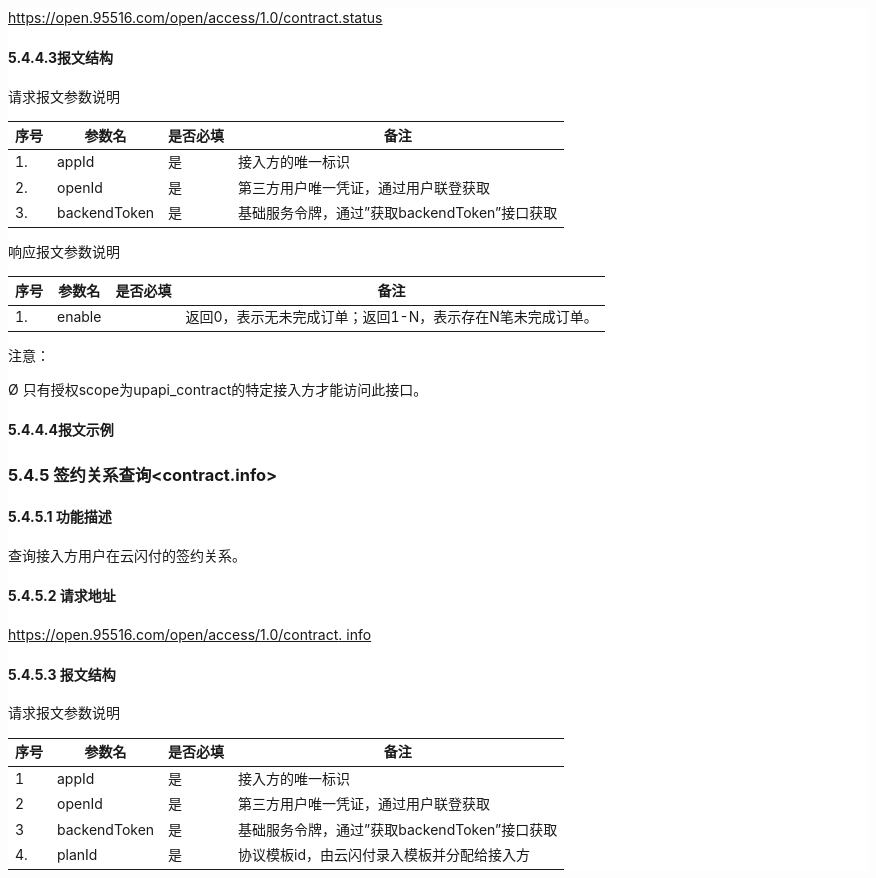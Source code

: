 https://open.95516.com/open/access/1.0/contract.status

#### 5.4.4.3报文结构

请求报文参数说明

| **序号** | **参数名**   | **是否必填** | **备注**                                     |
| -------- | ------------ | ------------ | -------------------------------------------- |
| 1.       | appId        | 是           | 接入方的唯一标识                             |
| 2.       | openId       | 是           | 第三方用户唯一凭证，通过用户联登获取         |
| 3.       | backendToken | 是           | 基础服务令牌，通过”获取backendToken”接口获取 |

 

响应报文参数说明

| **序号** | **参数名** | **是否必填** | **备注**                                                  |
| -------- | ---------- | ------------ | --------------------------------------------------------- |
| 1.       | enable     |              | 返回0，表示无未完成订单；返回1-N，表示存在N笔未完成订单。 |

 

注意：

Ø 只有授权scope为upapi_contract的特定接入方才能访问此接口。

#### 5.4.4.4报文示例



### 5.4.5 签约关系查询<contract.info>

#### 5.4.5.1 功能描述

查询接入方用户在云闪付的签约关系。

#### 5.4.5.2 请求地址

[https://open.95516.com/open/access/1.0/contract. info ](https://open.95516.com/open/access/1.0/contract.status)

#### 5.4.5.3 报文结构

请求报文参数说明

| **序号** | **参数名**   | **是否必填** | **备注**                                     |
| -------- | ------------ | ------------ | -------------------------------------------- |
| 1        | appId        | 是           | 接入方的唯一标识                             |
| 2        | openId       | 是           | 第三方用户唯一凭证，通过用户联登获取         |
| 3        | backendToken | 是           | 基础服务令牌，通过”获取backendToken”接口获取 |
| 4.       | planId       | 是           | 协议模板id，由云闪付录入模板并分配给接入方   |

 
